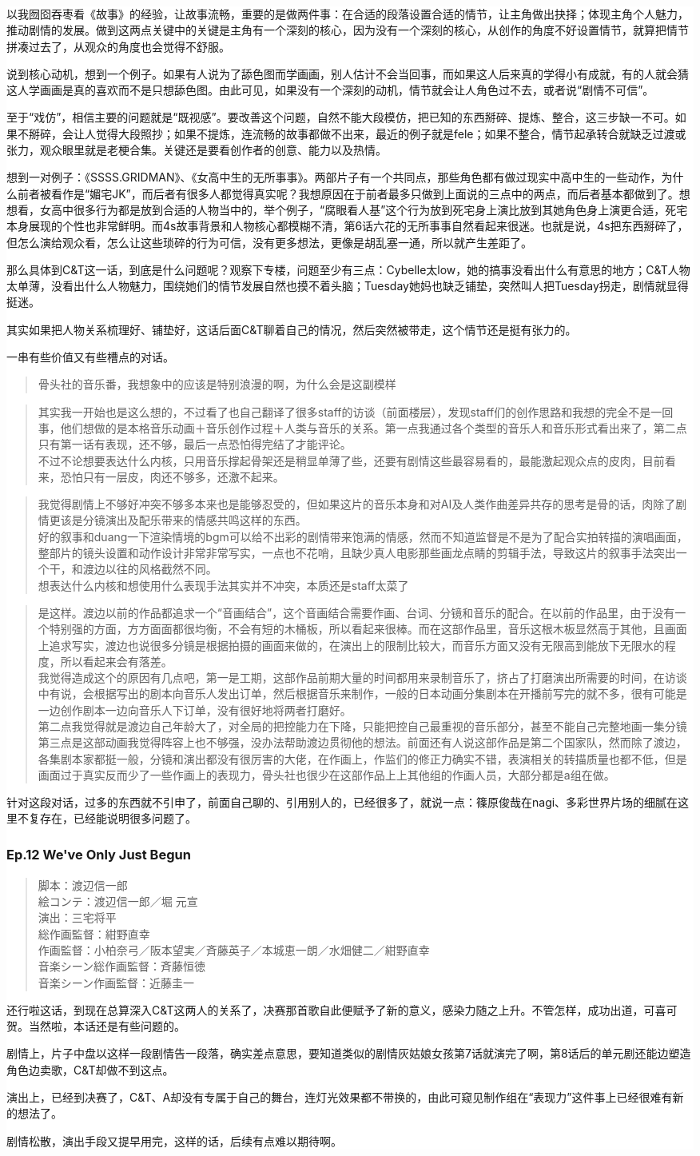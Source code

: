 以我囫囵吞枣看《故事》的经验，让故事流畅，重要的是做两件事：在合适的段落设置合适的情节，让主角做出抉择；体现主角个人魅力，推动剧情的发展。做到这两点关键中的关键是主角有一个深刻的核心，因为没有一个深刻的核心，从创作的角度不好设置情节，就算把情节拼凑过去了，从观众的角度也会觉得不舒服。

说到核心动机，想到一个例子。如果有人说为了舔色图而学画画，别人估计不会当回事，而如果这人后来真的学得小有成就，有的人就会猜这人学画画是真的喜欢而不是只想舔色图。由此可见，如果没有一个深刻的动机，情节就会让人角色过不去，或者说“剧情不可信”。

至于“戏仿”，相信主要的问题就是“既视感”。要改善这个问题，自然不能大段模仿，把已知的东西掰碎、提炼、整合，这三步缺一不可。如果不掰碎，会让人觉得大段照抄；如果不提炼，连流畅的故事都做不出来，最近的例子就是fele；如果不整合，情节起承转合就缺乏过渡或张力，观众眼里就是老梗合集。关键还是要看创作者的创意、能力以及热情。

想到一对例子：《SSSS.GRIDMAN》、《女高中生的无所事事》。两部片子有一个共同点，那些角色都有做过现实中高中生的一些动作，为什么前者被看作是“媚宅JK”，而后者有很多人都觉得真实呢？我想原因在于前者最多只做到上面说的三点中的两点，而后者基本都做到了。想想看，女高中很多行为都是放到合适的人物当中的，举个例子，“腐眼看人基”这个行为放到死宅身上演比放到其她角色身上演更合适，死宅本身展现的个性也非常鲜明。而4s故事背景和人物核心都模糊不清，第6话六花的无所事事自然看起来很迷。也就是说，4s把东西掰碎了，但怎么演给观众看，怎么让这些琐碎的行为可信，没有更多想法，更像是胡乱塞一通，所以就产生差距了。

那么具体到C&T这一话，到底是什么问题呢？观察下专楼，问题至少有三点：Cybelle太low，她的搞事没看出什么有意思的地方；C&T人物太单薄，没看出什么人物魅力，围绕她们的情节发展自然也摸不着头脑；Tuesday她妈也缺乏铺垫，突然叫人把Tuesday拐走，剧情就显得挺迷。

其实如果把人物关系梳理好、铺垫好，这话后面C&T聊着自己的情况，然后突然被带走，这个情节还是挺有张力的。

一串有些价值又有些槽点的对话。
>骨头社的音乐番，我想象中的应该是特别浪漫的啊，为什么会是这副模样

>其实我一开始也是这么想的，不过看了也自己翻译了很多staff的访谈（前面楼层），发现staff们的创作思路和我想的完全不是一回事，他们想做的是本格音乐动画＋音乐创作过程＋人类与音乐的关系。第一点我通过各个类型的音乐人和音乐形式看出来了，第二点只有第一话有表现，还不够，最后一点恐怕得完结了才能评论。  
不过不论想要表达什么内核，只用音乐撑起骨架还是稍显单薄了些，还要有剧情这些最容易看的，最能激起观众点的皮肉，目前看来，恐怕只有一层皮，肉还不够多，还激不起来。

>我觉得剧情上不够好冲突不够多本来也是能够忍受的，但如果这片的音乐本身和对AI及人类作曲差异共存的思考是骨的话，肉除了剧情更该是分镜演出及配乐带来的情感共鸣这样的东西。  
好的叙事和duang一下渲染情境的bgm可以给不出彩的剧情带来饱满的情感，然而不知道监督是不是为了配合实拍转描的演唱画面，整部片的镜头设置和动作设计非常非常写实，一点也不花哨，且缺少真人电影那些画龙点睛的剪辑手法，导致这片的叙事手法突出一个干，和渡边以往的风格截然不同。  
想表达什么内核和想使用什么表现手法其实并不冲突，本质还是staff太菜了

>是这样。渡边以前的作品都追求一个“音画结合”，这个音画结合需要作画、台词、分镜和音乐的配合。在以前的作品里，由于没有一个特别强的方面，方方面面都很均衡，不会有短的木桶板，所以看起来很棒。而在这部作品里，音乐这根木板显然高于其他，且画面上追求写实，渡边也说很多分镜是根据拍摄的画面来做的，在演出上的限制比较大，而音乐方面又没有无限高到能放下无限水的程度，所以看起来会有落差。  
我觉得造成这个的原因有几点吧，第一是工期，这部作品前期大量的时间都用来录制音乐了，挤占了打磨演出所需要的时间，在访谈中有说，会根据写出的剧本向音乐人发出订单，然后根据音乐来制作，一般的日本动画分集剧本在开播前写完的就不多，很有可能是一边创作剧本一边向音乐人下订单，没有很好地将两者打磨好。  
第二点我觉得就是渡边自己年龄大了，对全局的把控能力在下降，只能把控自己最重视的音乐部分，甚至不能自己完整地画一集分镜  
第三点是这部动画我觉得阵容上也不够强，没办法帮助渡边贯彻他的想法。前面还有人说这部作品是第二个国家队，然而除了渡边，各集剧本家都挺一般，分镜和演出都没有很厉害的大佬，在作画上，作监们的修正力确实不错，表演相关的转描质量也都不低，但是画面过于真实反而少了一些作画上的表现力，骨头社也很少在这部作品上上其他组的作画人员，大部分都是a组在做。

针对这段对话，过多的东西就不引申了，前面自己聊的、引用别人的，已经很多了，就说一点：篠原俊哉在nagi、多彩世界片场的细腻在这里不复存在，已经能说明很多问题了。

### Ep.12 We've Only Just Begun

>脚本：渡辺信一郎  
絵コンテ：渡辺信一郎／堀 元宣  
演出：三宅将平  
総作画監督：紺野直幸  
作画監督：小柏奈弓／阪本望実／斉藤英子／本城恵一朗／水畑健二／紺野直幸  
音楽シーン総作画監督：斉藤恒徳  
音楽シーン作画監督：近藤圭一

还行啦这话，到现在总算深入C&T这两人的关系了，决赛那首歌自此便赋予了新的意义，感染力随之上升。不管怎样，成功出道，可喜可贺。当然啦，本话还是有些问题的。

剧情上，片子中盘以这样一段剧情告一段落，确实差点意思，要知道类似的剧情灰姑娘女孩第7话就演完了啊，第8话后的单元剧还能边塑造角色边卖歌，C&T却做不到这点。

演出上，已经到决赛了，C&T、A却没有专属于自己的舞台，连灯光效果都不带换的，由此可窥见制作组在“表现力”这件事上已经很难有新的想法了。

剧情松散，演出手段又提早用完，这样的话，后续有点难以期待啊。

